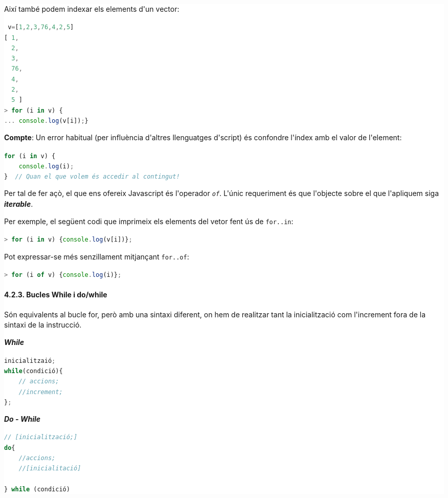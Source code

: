 Així també podem indexar els elements d'un vector:

```js
 v=[1,2,3,76,4,2,5]
[ 1,
  2,
  3,
  76,
  4,
  2,
  5 ]
> for (i in v) {
... console.log(v[i]);}
```

**Compte**: Un error habitual (per influència d'altres llenguatges d'script) és confondre l'índex amb el valor de l'element:

```js
for (i in v) {
    console.log(i);
}  // Quan el que volem és accedir al contingut!
```

Per tal de fer açò, el que ens ofereix Javascript és l'operador *`of`*. L'únic requeriment és que l'objecte sobre el que l'apliquem siga ***iterable***.

Per exemple, el següent codi que imprimeix els elements del vetor fent ús de `for..in`:
```js
> for (i in v) {console.log(v[i])};
```

Pot expressar-se més senzillament mitjançant `for..of`:

```js
> for (i of v) {console.log(i)};
```

#### 4.2.3. Bucles While i do/while

Són equivalents al bucle for, però amb una sintaxi diferent, on hem de realitzar tant la inicialització com l'increment fora de la sintaxi de la instrucció.

***While***

```js
inicialitzaió;
while(condició){
	// accions;
	//increment;
};
```
***Do - While***

```js
// [inicialització;]
do{
	//accions;
	//[inicialitació]

} while (condició)
```
